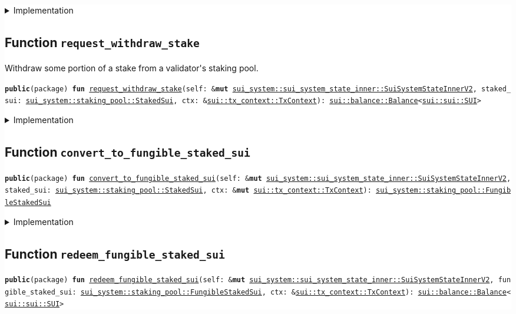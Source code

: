 

<details><summary>Implementation</summary></details>

<a name="sui_system_sui_system_state_inner_request_withdraw_stake"></a>

## Function `request_withdraw_stake`

Withdraw some portion of a stake from a validator's staking pool.


<pre><code><b>public</b>(package) <b>fun</b> <a href="../../dependencies/sui_system/sui_system_state_inner.md#sui_system_sui_system_state_inner_request_withdraw_stake">request_withdraw_stake</a>(self: &<b>mut</b> <a href="../../dependencies/sui_system/sui_system_state_inner.md#sui_system_sui_system_state_inner_SuiSystemStateInnerV2">sui_system::sui_system_state_inner::SuiSystemStateInnerV2</a>, staked_sui: <a href="../../dependencies/sui_system/staking_pool.md#sui_system_staking_pool_StakedSui">sui_system::staking_pool::StakedSui</a>, ctx: &<a href="../../dependencies/sui/tx_context.md#sui_tx_context_TxContext">sui::tx_context::TxContext</a>): <a href="../../dependencies/sui/balance.md#sui_balance_Balance">sui::balance::Balance</a>&lt;<a href="../../dependencies/sui/sui.md#sui_sui_SUI">sui::sui::SUI</a>&gt;
</code></pre>



<details><summary>Implementation</summary></details>

<a name="sui_system_sui_system_state_inner_convert_to_fungible_staked_sui"></a>

## Function `convert_to_fungible_staked_sui`



<pre><code><b>public</b>(package) <b>fun</b> <a href="../../dependencies/sui_system/sui_system_state_inner.md#sui_system_sui_system_state_inner_convert_to_fungible_staked_sui">convert_to_fungible_staked_sui</a>(self: &<b>mut</b> <a href="../../dependencies/sui_system/sui_system_state_inner.md#sui_system_sui_system_state_inner_SuiSystemStateInnerV2">sui_system::sui_system_state_inner::SuiSystemStateInnerV2</a>, staked_sui: <a href="../../dependencies/sui_system/staking_pool.md#sui_system_staking_pool_StakedSui">sui_system::staking_pool::StakedSui</a>, ctx: &<b>mut</b> <a href="../../dependencies/sui/tx_context.md#sui_tx_context_TxContext">sui::tx_context::TxContext</a>): <a href="../../dependencies/sui_system/staking_pool.md#sui_system_staking_pool_FungibleStakedSui">sui_system::staking_pool::FungibleStakedSui</a>
</code></pre>



<details><summary>Implementation</summary></details>

<a name="sui_system_sui_system_state_inner_redeem_fungible_staked_sui"></a>

## Function `redeem_fungible_staked_sui`



<pre><code><b>public</b>(package) <b>fun</b> <a href="../../dependencies/sui_system/sui_system_state_inner.md#sui_system_sui_system_state_inner_redeem_fungible_staked_sui">redeem_fungible_staked_sui</a>(self: &<b>mut</b> <a href="../../dependencies/sui_system/sui_system_state_inner.md#sui_system_sui_system_state_inner_SuiSystemStateInnerV2">sui_system::sui_system_state_inner::SuiSystemStateInnerV2</a>, fungible_staked_sui: <a href="../../dependencies/sui_system/staking_pool.md#sui_system_staking_pool_FungibleStakedSui">sui_system::staking_pool::FungibleStakedSui</a>, ctx: &<a href="../../dependencies/sui/tx_context.md#sui_tx_context_TxContext">sui::tx_context::TxContext</a>): <a href="../../dependencies/sui/balance.md#sui_balance_Balance">sui::balance::Balance</a>&lt;<a href="../../dependencies/sui/sui.md#sui_sui_SUI">sui::sui::SUI</a>&gt;
</code></pre>
